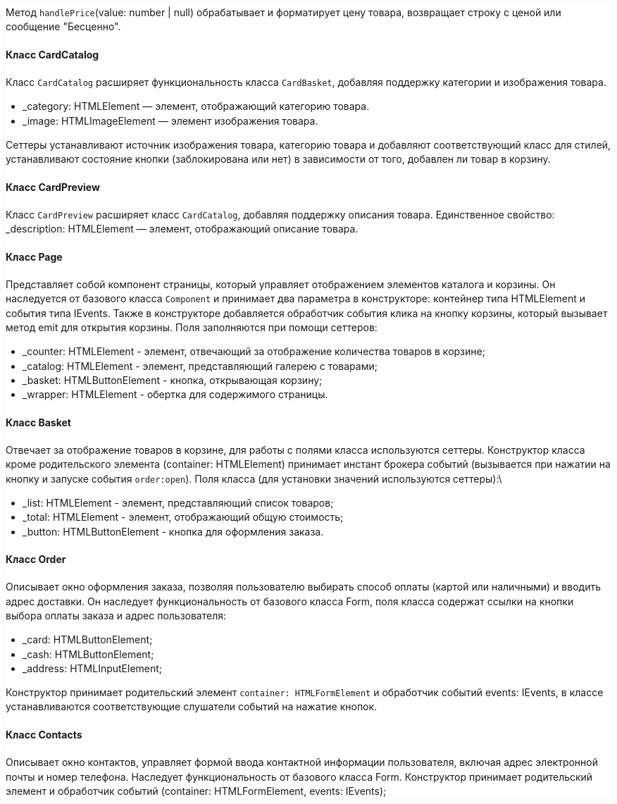 Метод `handlePrice`(value: number | null) обрабатывает и форматирует цену товара, возвращает строку с ценой или сообщение "Бесценно".

#### Класс CardCatalog
Класс `CardCatalog` расширяет функциональность класса `CardBasket`, добавляя поддержку категории и изображения товара.
- _category: HTMLElement — элемент, отображающий категорию товара.
- _image: HTMLImageElement — элемент изображения товара.

Сеттеры устанавливают источник изображения товара, категорию товара и добавляют соответствующий класс для стилей, устанавливают состояние кнопки (заблокирована или нет) в зависимости от того, добавлен ли товар в корзину.

#### Класс CardPreview
Класс `CardPreview` расширяет класс `CardCatalog`, добавляя поддержку описания товара. Единственное свойство: _description: HTMLElement — элемент, отображающий описание товара.

#### Класс Page
Представляет собой компонент страницы, который управляет отображением элементов каталога и корзины. Он наследуется от базового класса `Component` и принимает два параметра в конструкторе: контейнер типа HTMLElement и события типа IEvents.  Также в конструкторе добавляется обработчик события клика на кнопку корзины, который вызывает метод emit для открытия корзины. Поля заполняются при помощи сеттеров:
- _counter: HTMLElement - элемент, отвечающий за отображение количества товаров в корзине;
- _catalog: HTMLElement - элемент, представляющий галерею с товарами;
- _basket: HTMLButtonElement - кнопка, открывающая корзину;
- _wrapper: HTMLElement - обертка для содержимого страницы.

#### Класс Basket 
Отвечает за отображение товаров в корзине, для работы с полями класса используются сеттеры. Конструктор класса кроме родительского элемента (container: HTMLElement) принимает инстант брокера событий (вызывается при нажатии на кнопку и запуске события `order:open`). Поля класса (для установки значений используются сеттеры):\
- _list: HTMLElement - элемент, представляющий список товаров;
- _total: HTMLElement - элемент, отображающий общую стоимость;
- _button: HTMLButtonElement - кнопка для оформления заказа.

#### Класс Order
Описывает окно оформления заказа, позволяя пользователю выбирать способ оплаты (картой или наличными) и вводить адрес доставки. Он наследует функциональность от базового класса Form, поля класса содержат ссылки на кнопки выбора оплаты заказа и адрес пользователя:
- _card: HTMLButtonElement;
- _cash: HTMLButtonElement;
- _address: HTMLInputElement;

Конструктор принимает родительский элемент `container: HTMLFormElement` и обработчик событий events: IEvents, в классе устанавливаются соответствующие слушатели событий на нажатие кнопок.

#### Класс Contacts
Описывает окно контактов, управляет формой ввода контактной информации пользователя, включая адрес электронной почты и номер телефона. Наследует функциональность от базового класса Form. Конструктор принимает родительский элемент и обработчик событий (container: HTMLFormElement, events: IEvents);
